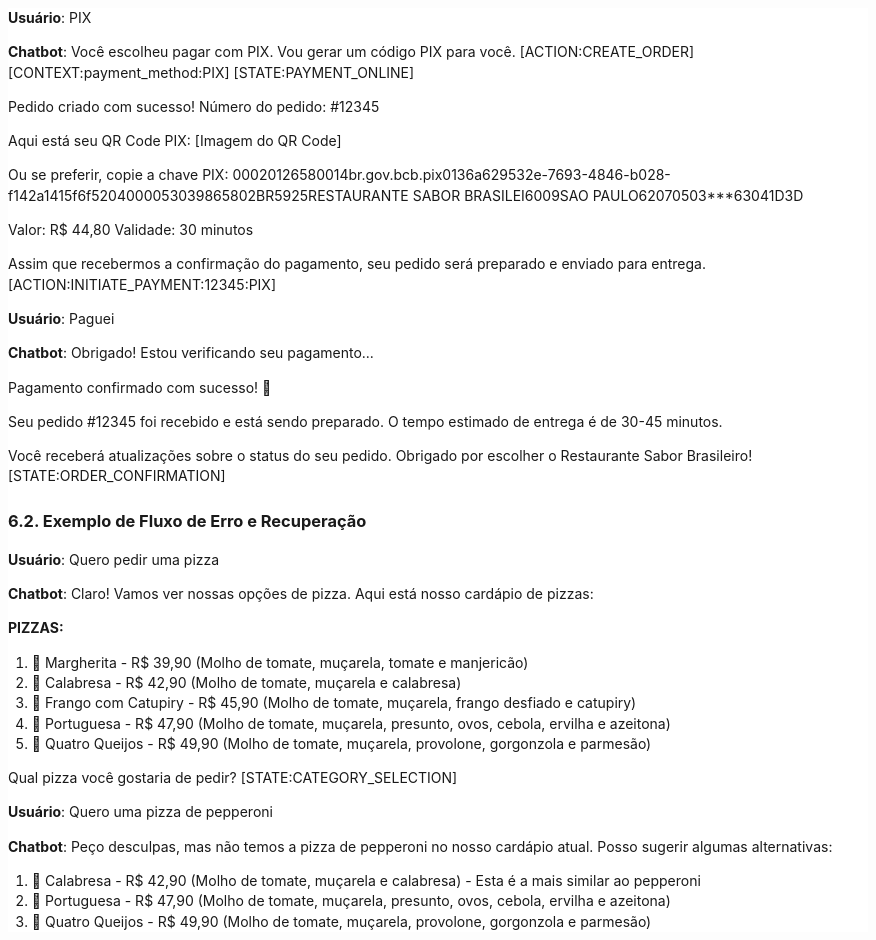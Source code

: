 **Usuário**: PIX

**Chatbot**: Você escolheu pagar com PIX. Vou gerar um código PIX para você.
[ACTION:CREATE_ORDER]
[CONTEXT:payment_method:PIX]
[STATE:PAYMENT_ONLINE]

Pedido criado com sucesso! Número do pedido: #12345

Aqui está seu QR Code PIX:
[Imagem do QR Code]

Ou se preferir, copie a chave PIX:
00020126580014br.gov.bcb.pix0136a629532e-7693-4846-b028-f142a1415f6f5204000053039865802BR5925RESTAURANTE SABOR BRASILEI6009SAO PAULO62070503***63041D3D

Valor: R$ 44,80
Validade: 30 minutos

Assim que recebermos a confirmação do pagamento, seu pedido será preparado e enviado para entrega.
[ACTION:INITIATE_PAYMENT:12345:PIX]

**Usuário**: Paguei

**Chatbot**: Obrigado! Estou verificando seu pagamento...

Pagamento confirmado com sucesso! 🎉

Seu pedido #12345 foi recebido e está sendo preparado. O tempo estimado de entrega é de 30-45 minutos.

Você receberá atualizações sobre o status do seu pedido. Obrigado por escolher o Restaurante Sabor Brasileiro!
[STATE:ORDER_CONFIRMATION]

### 6.2. Exemplo de Fluxo de Erro e Recuperação

**Usuário**: Quero pedir uma pizza

**Chatbot**: Claro! Vamos ver nossas opções de pizza. Aqui está nosso cardápio de pizzas:

**PIZZAS:**
1. 🍕 Margherita - R$ 39,90 (Molho de tomate, muçarela, tomate e manjericão)
2. 🍕 Calabresa - R$ 42,90 (Molho de tomate, muçarela e calabresa)
3. 🍕 Frango com Catupiry - R$ 45,90 (Molho de tomate, muçarela, frango desfiado e catupiry)
4. 🍕 Portuguesa - R$ 47,90 (Molho de tomate, muçarela, presunto, ovos, cebola, ervilha e azeitona)
5. 🍕 Quatro Queijos - R$ 49,90 (Molho de tomate, muçarela, provolone, gorgonzola e parmesão)

Qual pizza você gostaria de pedir?
[STATE:CATEGORY_SELECTION]

**Usuário**: Quero uma pizza de pepperoni

**Chatbot**: Peço desculpas, mas não temos a pizza de pepperoni no nosso cardápio atual. Posso sugerir algumas alternativas:

1. 🍕 Calabresa - R$ 42,90 (Molho de tomate, muçarela e calabresa) - Esta é a mais similar ao pepperoni
2. 🍕 Portuguesa - R$ 47,90 (Molho de tomate, muçarela, presunto, ovos, cebola, ervilha e azeitona)
3. 🍕 Quatro Queijos - R$ 49,90 (Molho de tomate, muçarela, provolone, gorgonzola e parmesão)
